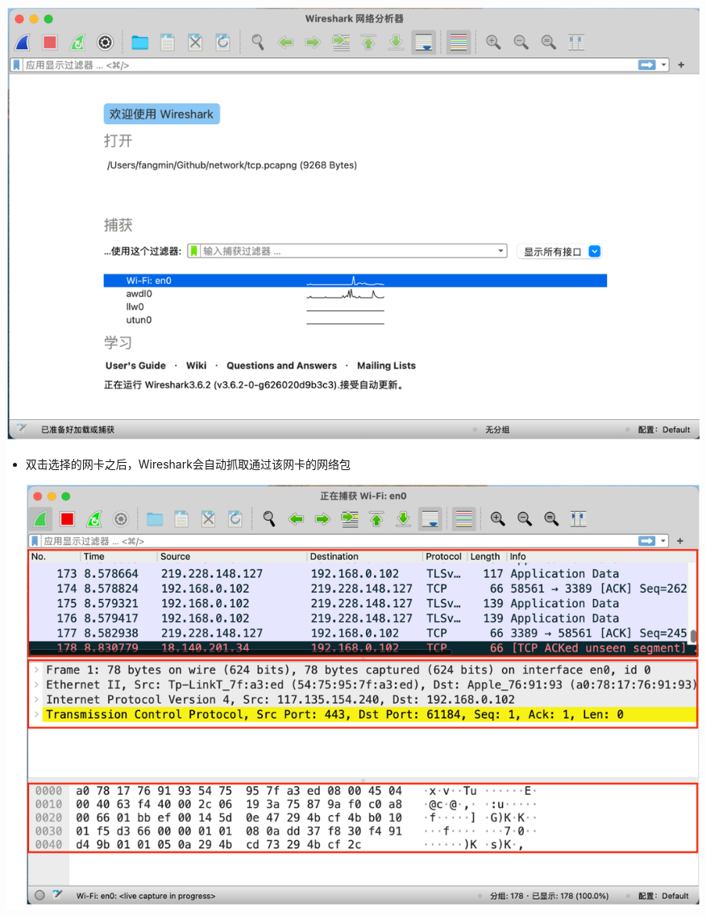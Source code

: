   <img src="./assets/image-20250217162125970.png" style="width: 1000px;" />


- 双击选择的网卡之后，Wireshark会自动抓取通过该网卡的网络包

  <img src="./assets/image-20250217162142307.png" style="width: 1000px;" />
